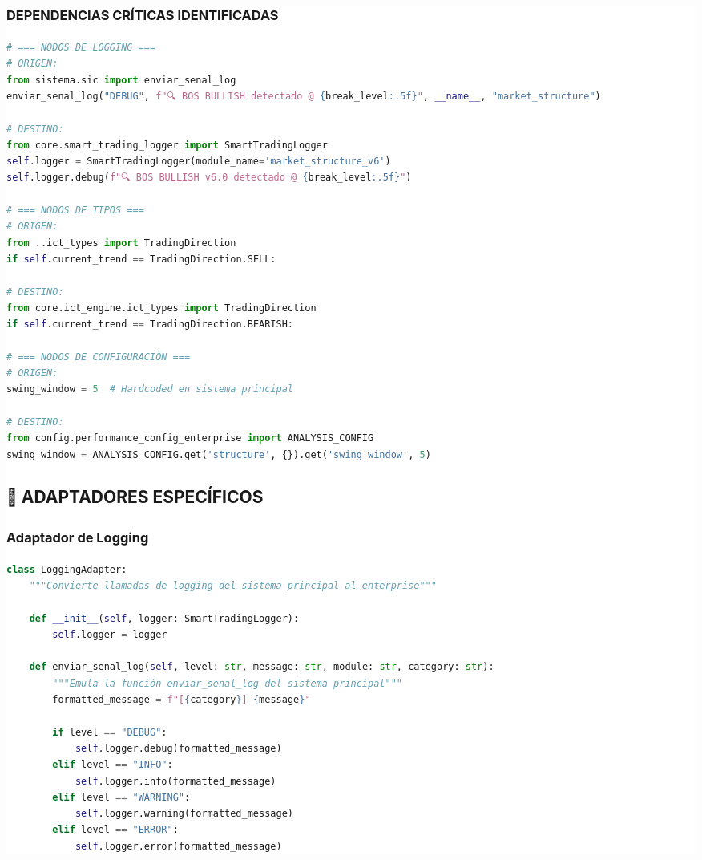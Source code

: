 ### **DEPENDENCIAS CRÍTICAS IDENTIFICADAS**
```python
# === NODOS DE LOGGING ===
# ORIGEN:
from sistema.sic import enviar_senal_log
enviar_senal_log("DEBUG", f"🔍 BOS BULLISH detectado @ {break_level:.5f}", __name__, "market_structure")

# DESTINO:
from core.smart_trading_logger import SmartTradingLogger
self.logger = SmartTradingLogger(module_name='market_structure_v6')
self.logger.debug(f"🔍 BOS BULLISH v6.0 detectado @ {break_level:.5f}")

# === NODOS DE TIPOS ===
# ORIGEN:
from ..ict_types import TradingDirection
if self.current_trend == TradingDirection.SELL:

# DESTINO:  
from core.ict_engine.ict_types import TradingDirection
if self.current_trend == TradingDirection.BEARISH:

# === NODOS DE CONFIGURACIÓN ===
# ORIGEN:
swing_window = 5  # Hardcoded en sistema principal

# DESTINO:
from config.performance_config_enterprise import ANALYSIS_CONFIG
swing_window = ANALYSIS_CONFIG.get('structure', {}).get('swing_window', 5)
```

## 🔧 **ADAPTADORES ESPECÍFICOS**

### **Adaptador de Logging**
```python
class LoggingAdapter:
    """Convierte llamadas de logging del sistema principal al enterprise"""
    
    def __init__(self, logger: SmartTradingLogger):
        self.logger = logger
    
    def enviar_senal_log(self, level: str, message: str, module: str, category: str):
        """Emula la función enviar_senal_log del sistema principal"""
        formatted_message = f"[{category}] {message}"
        
        if level == "DEBUG":
            self.logger.debug(formatted_message)
        elif level == "INFO":
            self.logger.info(formatted_message)
        elif level == "WARNING":
            self.logger.warning(formatted_message)
        elif level == "ERROR":
            self.logger.error(formatted_message)
```
